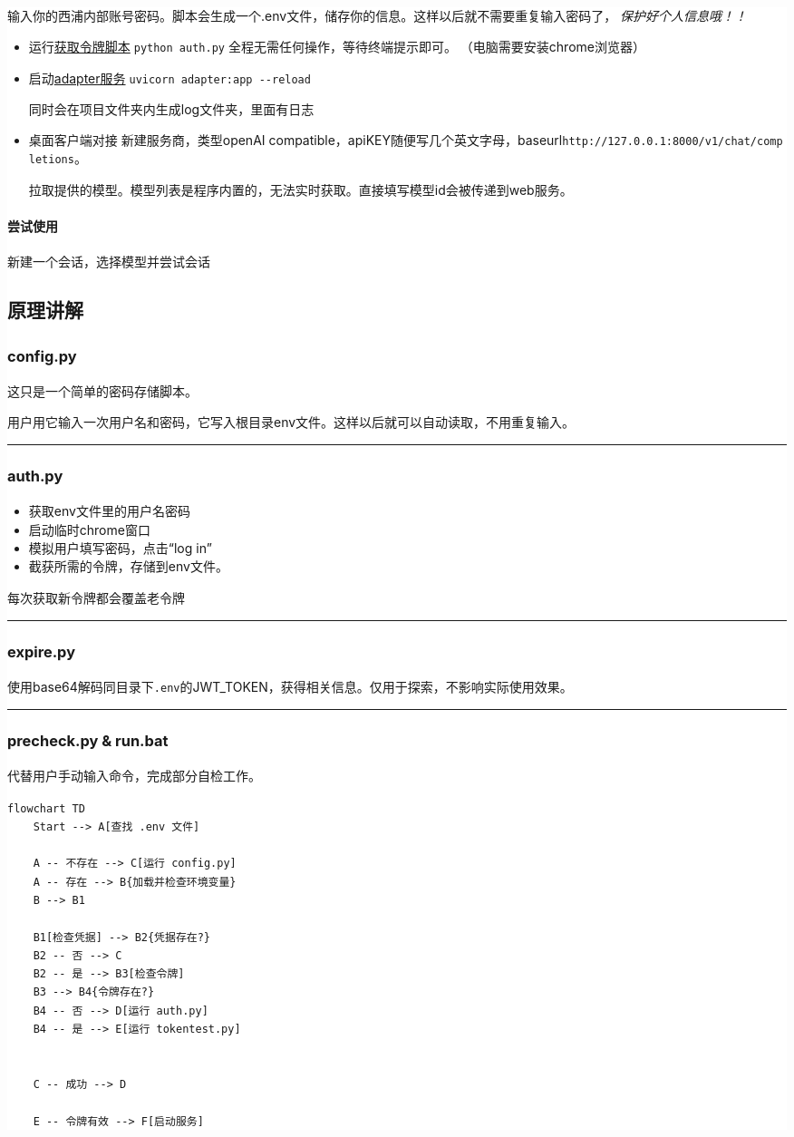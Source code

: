   输入你的西浦内部账号密码。脚本会生成一个.env文件，储存你的信息。这样以后就不需要重复输入密码了， _保护好个人信息哦！！_
- 运行[获取令牌脚本](auth.py)
  `python auth.py`
  全程无需任何操作，等待终端提示即可。
  （电脑需要安装chrome浏览器）
- 启动[adapter服务](xjtlu_adapter_final.py)
  `uvicorn adapter:app --reload`

  同时会在项目文件夹内生成log文件夹，里面有日志
- 桌面客户端对接
  新建服务商，类型openAI compatible，apiKEY随便写几个英文字母，baseurl`http://127.0.0.1:8000/v1/chat/completions`。

  拉取提供的模型。模型列表是程序内置的，无法实时获取。直接填写模型id会被传递到web服务。

#### 尝试使用
新建一个会话，选择模型并尝试会话



## 原理讲解

### config.py

这只是一个简单的密码存储脚本。

用户用它输入一次用户名和密码，它写入根目录env文件。这样以后就可以自动读取，不用重复输入。

---
### auth.py

- 获取env文件里的用户名密码
- 启动临时chrome窗口
- 模拟用户填写密码，点击“log in”
- 截获所需的令牌，存储到env文件。

每次获取新令牌都会覆盖老令牌

---

### expire.py
使用base64解码同目录下`.env`的JWT_TOKEN，获得相关信息。仅用于探索，不影响实际使用效果。

---

### precheck.py & run.bat
代替用户手动输入命令，完成部分自检工作。

```mermaid
flowchart TD
    Start --> A[查找 .env 文件]

    A -- 不存在 --> C[运行 config.py]
    A -- 存在 --> B{加载并检查环境变量}
    B --> B1

    B1[检查凭据] --> B2{凭据存在?}
    B2 -- 否 --> C
    B2 -- 是 --> B3[检查令牌]
    B3 --> B4{令牌存在?}
    B4 -- 否 --> D[运行 auth.py]
    B4 -- 是 --> E[运行 tokentest.py]


    C -- 成功 --> D
    
    E -- 令牌有效 --> F[启动服务]
```